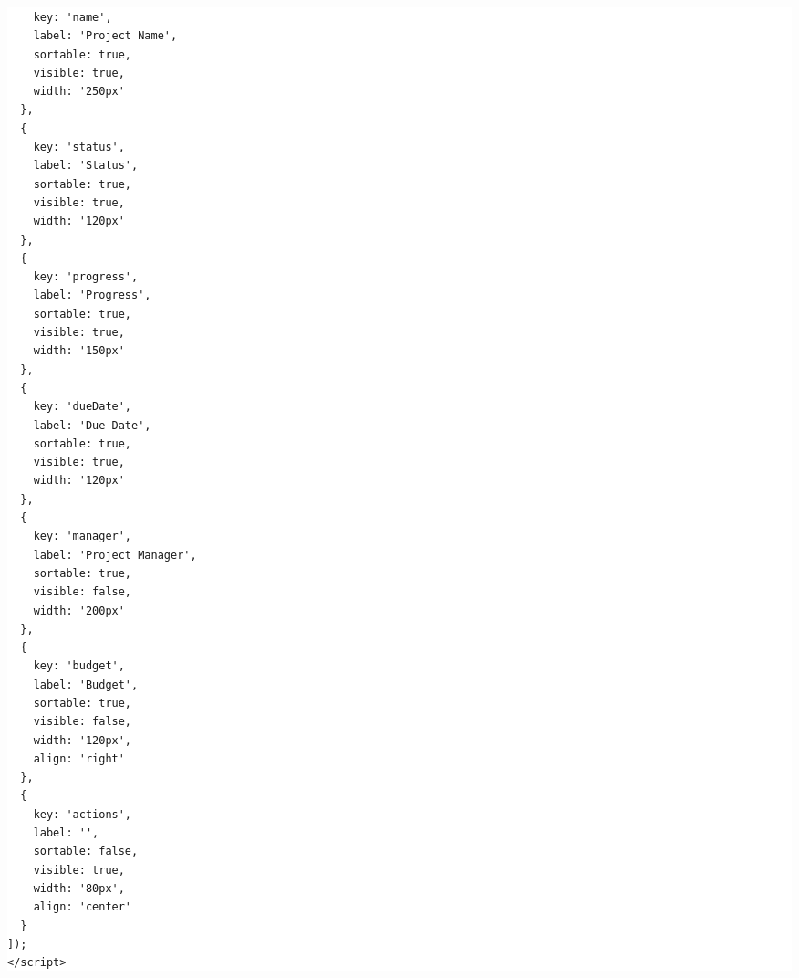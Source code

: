 ```vue
    key: 'name', 
    label: 'Project Name', 
    sortable: true,
    visible: true,
    width: '250px'
  },
  { 
    key: 'status', 
    label: 'Status', 
    sortable: true,
    visible: true,
    width: '120px'
  },
  { 
    key: 'progress', 
    label: 'Progress', 
    sortable: true,
    visible: true,
    width: '150px'
  },
  { 
    key: 'dueDate', 
    label: 'Due Date', 
    sortable: true,
    visible: true,
    width: '120px'
  },
  { 
    key: 'manager', 
    label: 'Project Manager', 
    sortable: true,
    visible: false,
    width: '200px'
  },
  { 
    key: 'budget', 
    label: 'Budget', 
    sortable: true,
    visible: false,
    width: '120px',
    align: 'right'
  },
  { 
    key: 'actions', 
    label: '', 
    sortable: false,
    visible: true,
    width: '80px',
    align: 'center'
  }
]);
</script>
```
